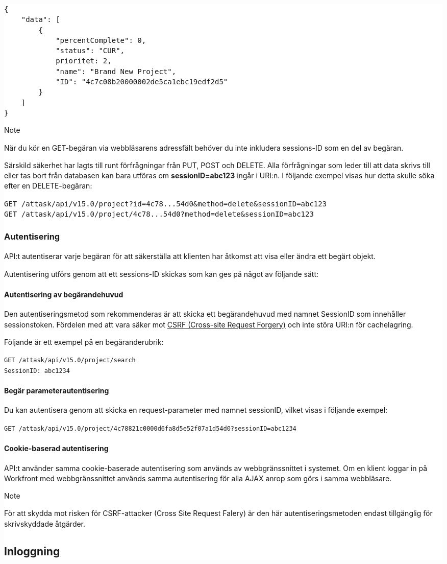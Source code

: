 
<pre>{<br>    "data": [<br>        {<br>            "percentComplete": 0,<br>            "status": "CUR",<br>            prioritet: 2,<br>            "name": "Brand New Project",<br>            "ID": "4c7c08b20000002de5ca1ebc19edf2d5" <br>        } <br>    ] <br>}</pre>

>[!NOTE]
>
>När du kör en GET-begäran via webbläsarens adressfält behöver du inte inkludera sessions-ID som en del av begäran.

Särskild säkerhet har lagts till runt förfrågningar från PUT, POST och DELETE. Alla förfrågningar som leder till att data skrivs till eller tas bort från databasen kan bara utföras om **sessionID=abc123** ingår i URI:n. I följande exempel visas hur detta skulle söka efter en DELETE-begäran:
<pre>GET /attask/api/v15.0/project?id=4c78...54d0&amp;method=delete&amp;sessionID=abc123<br>GET /attask/api/v15.0/project/4c78...54d0?method=delete&amp;sessionID=abc123</pre>

### Autentisering

API:t autentiserar varje begäran för att säkerställa att klienten har åtkomst att visa eller ändra ett begärt objekt.

Autentisering utförs genom att ett sessions-ID skickas som kan ges på något av följande sätt:

#### Autentisering av begärandehuvud

Den autentiseringsmetod som rekommenderas är att skicka ett begärandehuvud med namnet SessionID som innehåller sessionstoken. Fördelen med att vara säker mot [CSRF (Cross-site Request Forgery)](https://en.wikipedia.org/wiki/Cross-site_request_forgery) och inte störa URI:n för cachelagring.

Följande är ett exempel på en begäranderubrik:

```
GET /attask/api/v15.0/project/search
SessionID: abc1234
```

#### Begär parameterautentisering

Du kan autentisera genom att skicka en request-parameter med namnet sessionID, vilket visas i följande exempel: 

```
GET /attask/api/v15.0/project/4c78821c0000d6fa8d5e52f07a1d54d0?sessionID=abc1234
```

#### Cookie-baserad autentisering

API:t använder samma cookie-baserade autentisering som används av webbgränssnittet i systemet. Om en klient loggar in på Workfront med webbgränssnittet används samma autentisering för alla AJAX anrop som görs i samma webbläsare.

>[!NOTE]
>
>För att skydda mot risken för CSRF-attacker (Cross Site Request Falery) är den här autentiseringsmetoden endast tillgänglig för skrivskyddade åtgärder.

## Inloggning
